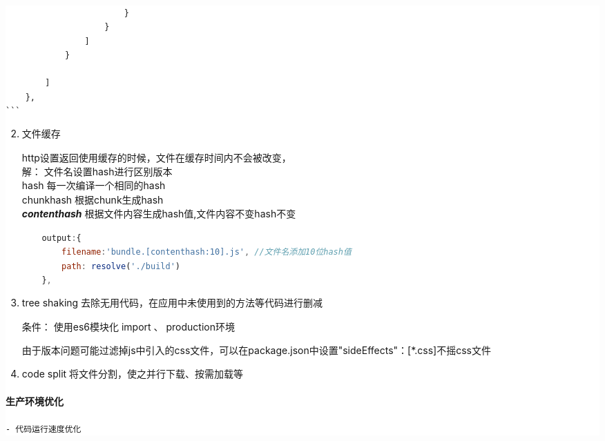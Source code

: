                             }
                        }
                    ]
                }
                
            ]
        },
    ```
2. 文件缓存

    http设置返回使用缓存的时候，文件在缓存时间内不会被改变，<br>
    解： 文件名设置hash进行区别版本<br>
    hash 每一次编译一个相同的hash <br>
    chunkhash   根据chunk生成hash<br>
    ***contenthash*** 根据文件内容生成hash值,文件内容不变hash不变

    ```js
        output:{
            filename:'bundle.[contenthash:10].js', //文件名添加10位hash值
            path: resolve('./build')
        },
    ```
3. tree shaking 去除无用代码，在应用中未使用到的方法等代码进行删减

    条件： 使用es6模块化  import 、 production环境

    由于版本问题可能过滤掉js中引入的css文件，可以在package.json中设置"sideEffects"：[*.css]不摇css文件 
    
4. code split 将文件分割，使之并行下载、按需加载等

    


#### 生产环境优化
    - 代码运行速度优化

